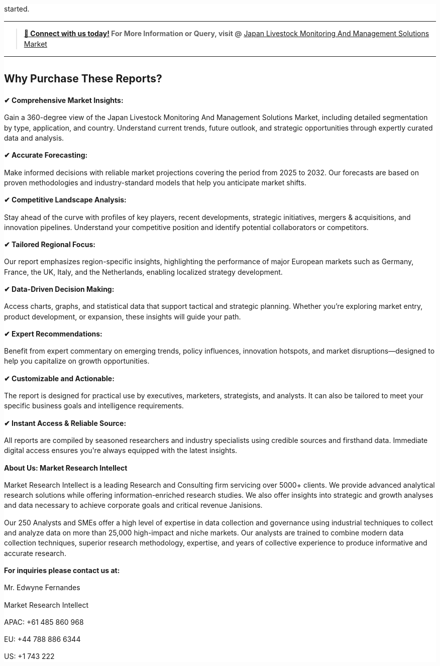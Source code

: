 started.</p><hr /><blockquote><p><span class="font-[700]"><strong><a href="https://www.marketresearchintellect.com/product/global-livestock-monitoring-and-management-solutions-market/?utm_source=Linkedin&utm_medium=808">📩 Connect with us today!</a> For More Information or Query, visit&nbsp;@</strong>&nbsp;</span><span class="font-[700]"><a href="https://www.marketresearchintellect.com/product/global-livestock-monitoring-and-management-solutions-market/?utm_source=Linkedin&utm_medium=808" target="_blank" data-tracking-control-name="article-ssr-frontend-pulse_little-text-block" data-tracking-will-navigate="" data-test-link="">Japan Livestock Monitoring And Management Solutions Market</a></span></p></blockquote><hr /><h2>Why Purchase These Reports?</h2><p><strong>✔ Comprehensive Market Insights:</strong></p><p>Gain a 360-degree view of the Japan Livestock Monitoring And Management Solutions Market, including detailed segmentation by type, application, and country. Understand current trends, future outlook, and strategic opportunities through expertly curated data and analysis.</p><p><strong>✔ Accurate Forecasting:</strong></p><p>Make informed decisions with reliable market projections covering the period from 2025 to 2032. Our forecasts are based on proven methodologies and industry-standard models that help you anticipate market shifts.</p><p><strong>✔ Competitive Landscape Analysis:</strong></p><p>Stay ahead of the curve with profiles of key players, recent developments, strategic initiatives, mergers &amp; acquisitions, and innovation pipelines. Understand your competitive position and identify potential collaborators or competitors.</p><p><strong>✔ Tailored Regional Focus:</strong></p><p>Our report emphasizes region-specific insights, highlighting the performance of major European markets such as Germany, France, the UK, Italy, and the Netherlands, enabling localized strategy development.</p><p><strong>✔ Data-Driven Decision Making:</strong></p><p>Access charts, graphs, and statistical data that support tactical and strategic planning. Whether you&rsquo;re exploring market entry, product development, or expansion, these insights will guide your path.</p><p><strong>✔ Expert Recommendations:</strong></p><p>Benefit from expert commentary on emerging trends, policy influences, innovation hotspots, and market disruptions&mdash;designed to help you capitalize on growth opportunities.</p><p><strong>✔ Customizable and Actionable:</strong></p><p>The report is designed for practical use by executives, marketers, strategists, and analysts. It can also be tailored to meet your specific business goals and intelligence requirements.</p><p><strong>✔ Instant Access &amp; Reliable Source:</strong></p><p>All reports are compiled by seasoned researchers and industry specialists using credible sources and firsthand data. Immediate digital access ensures you're always equipped with the latest insights.</p><p><strong><span class="font-[700]">About Us: Market Research Intellect</span></strong></p><p><span class="">Market Research Intellect is a leading Research and Consulting firm servicing over 5000+ clients. We provide advanced analytical research solutions while offering information-enriched research studies.&nbsp;</span>We also offer insights into strategic and growth analyses and data necessary to achieve corporate goals and critical revenue Janisions.</p><p><span class="">Our 250 Analysts and SMEs offer a high level of expertise in data collection and governance using industrial techniques to collect and analyze data on more than 25,000 high-impact and niche markets. Our analysts are trained to combine modern data collection techniques, superior research methodology, expertise, and years of collective experience to produce informative and accurate research.</span></p><p><strong>For inquiries please contact us at:</strong></p><p>Mr. Edwyne Fernandes</p><p>Market Research Intellect</p><p>APAC: +61 485 860 968</p><p>EU: +44 788 886 6344</p><p>US: +1 743 222
